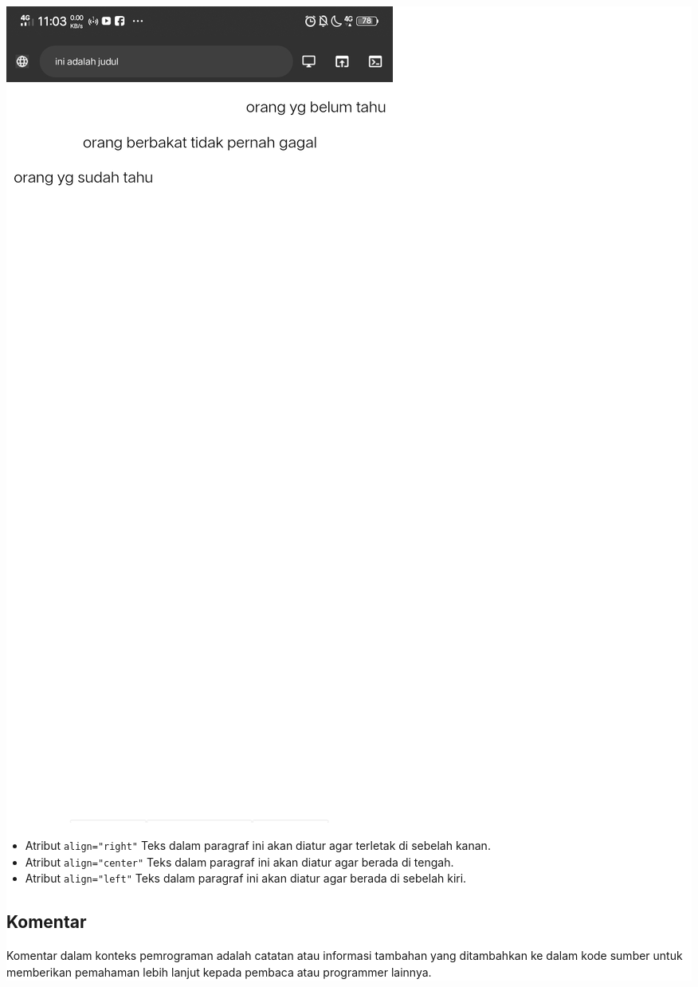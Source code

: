 ![Align|250x500](asettt/Align.jpg)
- Atribut `align="right"` Teks dalam paragraf ini akan diatur agar terletak di sebelah kanan.
- Atribut `align="center"` Teks dalam paragraf ini akan diatur agar berada di tengah.
- Atribut `align="left"` Teks dalam paragraf ini akan diatur agar berada di sebelah kiri.
## Komentar
Komentar dalam konteks pemrograman adalah catatan atau informasi tambahan yang ditambahkan ke dalam kode sumber untuk memberikan pemahaman lebih lanjut kepada pembaca atau programmer lainnya. 

